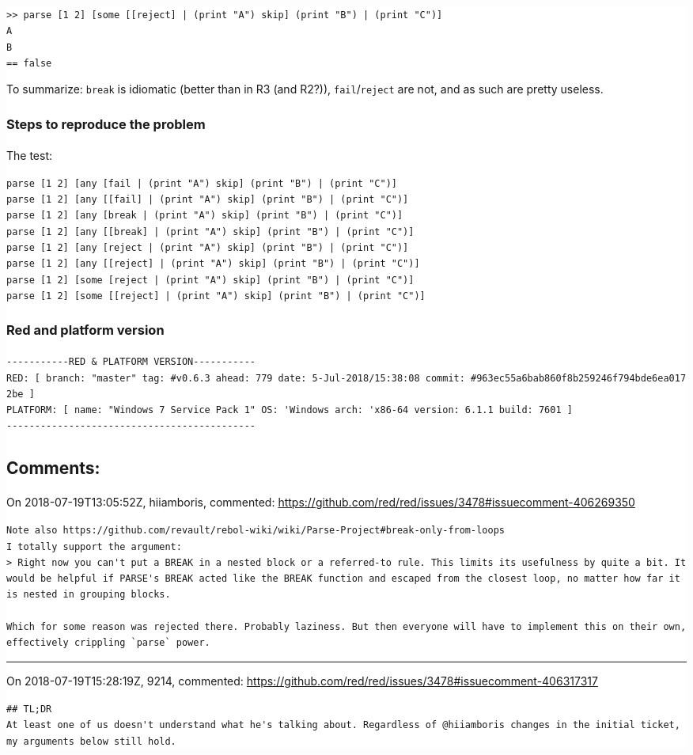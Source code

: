 ```
>> parse [1 2] [some [[reject] | (print "A") skip] (print "B") | (print "C")]
A
B
== false
```

To summarize: `break` is idiomatic (better than in R3 (and R2?)), `fail`/`reject` are not, and as such are pretty useless.

### Steps to reproduce the problem
The test:
```
parse [1 2] [any [fail | (print "A") skip] (print "B") | (print "C")]
parse [1 2] [any [[fail] | (print "A") skip] (print "B") | (print "C")]
parse [1 2] [any [break | (print "A") skip] (print "B") | (print "C")]
parse [1 2] [any [[break] | (print "A") skip] (print "B") | (print "C")]
parse [1 2] [any [reject | (print "A") skip] (print "B") | (print "C")]
parse [1 2] [any [[reject] | (print "A") skip] (print "B") | (print "C")]
parse [1 2] [some [reject | (print "A") skip] (print "B") | (print "C")]
parse [1 2] [some [[reject] | (print "A") skip] (print "B") | (print "C")]
```
### Red and platform version
```
-----------RED & PLATFORM VERSION----------- 
RED: [ branch: "master" tag: #v0.6.3 ahead: 779 date: 5-Jul-2018/15:38:08 commit: #963ec55a6bab860f8b259246f794bde6ea0172be ]
PLATFORM: [ name: "Windows 7 Service Pack 1" OS: 'Windows arch: 'x86-64 version: 6.1.1 build: 7601 ]
--------------------------------------------
```


Comments:
--------------------------------------------------------------------------------

On 2018-07-19T13:05:52Z, hiiamboris, commented:
<https://github.com/red/red/issues/3478#issuecomment-406269350>

    Note also https://github.com/revault/rebol-wiki/wiki/Parse-Project#break-only-from-loops
    I totally support the argument:
    > Right now you can't put a BREAK in a nested block or a referred-to rule. This limits its usefulness by quite a bit. It would be helpful if PARSE's BREAK acted like the BREAK function and escaped from the closest loop, no matter how far it is nested in grouping blocks. 
    
    Which for some reason was rejected there. Probably laziness. But then everyone will have to implement this on their own, effectively crippling `parse` power.

--------------------------------------------------------------------------------

On 2018-07-19T15:28:19Z, 9214, commented:
<https://github.com/red/red/issues/3478#issuecomment-406317317>

    ## TL;DR 
    At least one of us doesn't understand what he's talking about. Regardless of @hiiamboris changes in the initial ticket, my arguments below still hold.
    
